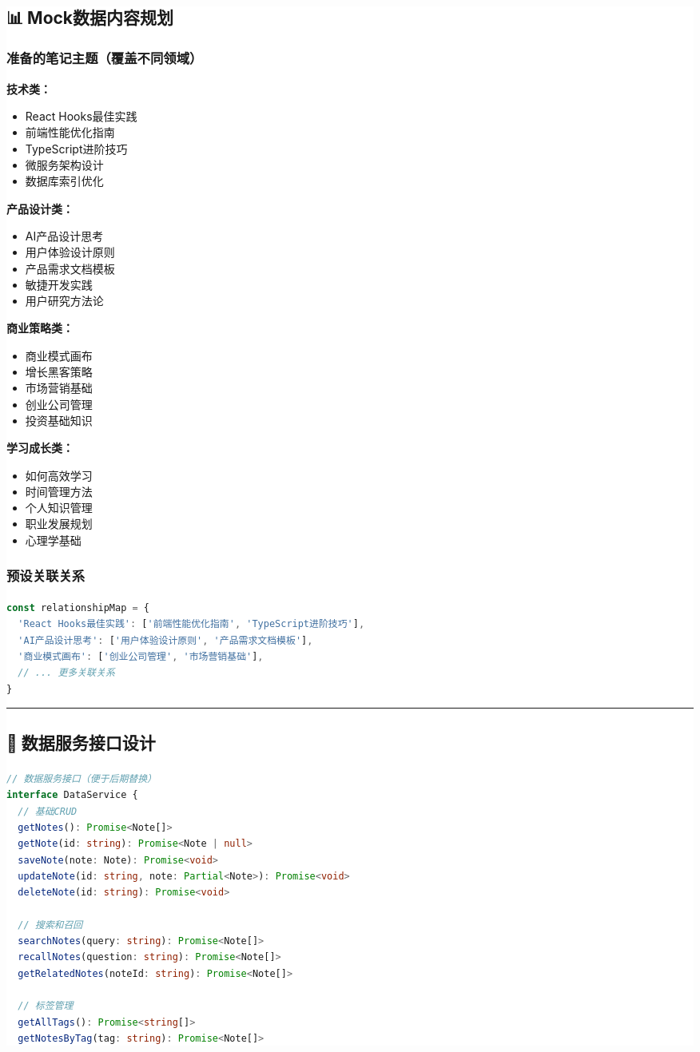 
## 📊 **Mock数据内容规划**

### **准备的笔记主题（覆盖不同领域）**

**技术类：**
- React Hooks最佳实践
- 前端性能优化指南
- TypeScript进阶技巧
- 微服务架构设计
- 数据库索引优化

**产品设计类：**
- AI产品设计思考
- 用户体验设计原则
- 产品需求文档模板
- 敏捷开发实践
- 用户研究方法论

**商业策略类：**
- 商业模式画布
- 增长黑客策略
- 市场营销基础
- 创业公司管理
- 投资基础知识

**学习成长类：**
- 如何高效学习
- 时间管理方法
- 个人知识管理
- 职业发展规划
- 心理学基础

### **预设关联关系**
```typescript
const relationshipMap = {
  'React Hooks最佳实践': ['前端性能优化指南', 'TypeScript进阶技巧'],
  'AI产品设计思考': ['用户体验设计原则', '产品需求文档模板'],
  '商业模式画布': ['创业公司管理', '市场营销基础'],
  // ... 更多关联关系
}
```

---

## 🔧 **数据服务接口设计**

```typescript
// 数据服务接口（便于后期替换）
interface DataService {
  // 基础CRUD
  getNotes(): Promise<Note[]>
  getNote(id: string): Promise<Note | null>
  saveNote(note: Note): Promise<void>
  updateNote(id: string, note: Partial<Note>): Promise<void>
  deleteNote(id: string): Promise<void>
  
  // 搜索和召回
  searchNotes(query: string): Promise<Note[]>
  recallNotes(question: string): Promise<Note[]>
  getRelatedNotes(noteId: string): Promise<Note[]>
  
  // 标签管理
  getAllTags(): Promise<string[]>
  getNotesByTag(tag: string): Promise<Note[]>
```